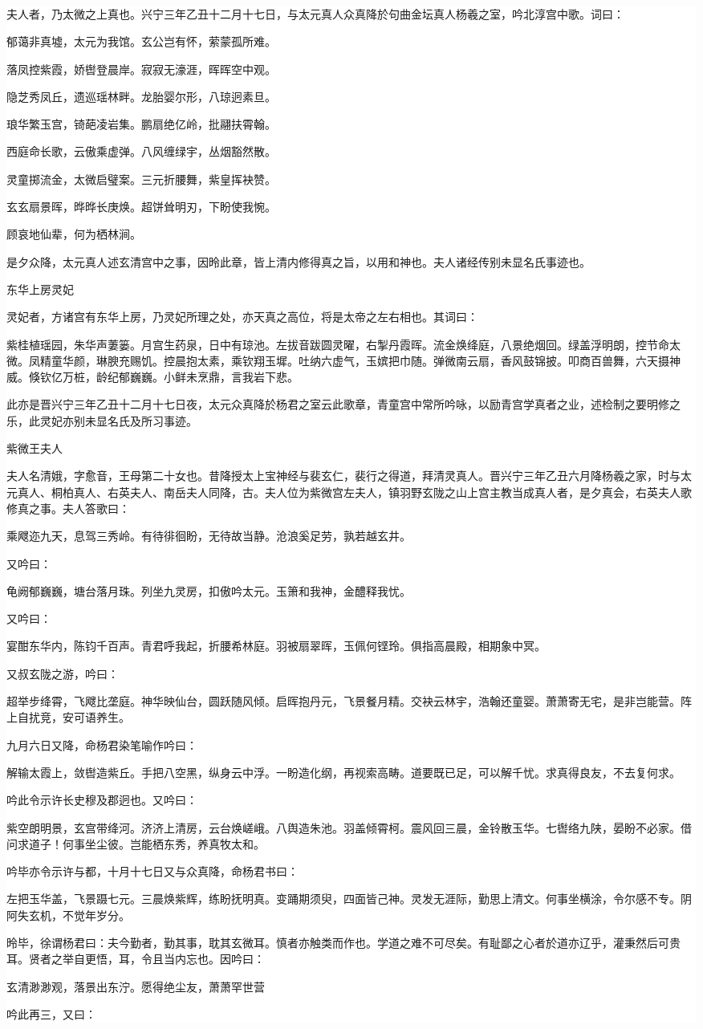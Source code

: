 夫人者，乃太微之上真也。兴宁三年乙丑十二月十七日，与太元真人众真降於句曲金坛真人杨羲之室，吟北淳宫中歌。词曰：  

郁蔼非真墟，太元为我馆。玄公岂有怀，萦蒙孤所难。  

落凤控紫霞，娇辔登晨岸。寂寂无濠涯，晖晖空中观。  

隐芝秀凤丘，遗巡瑶林畔。龙胎婴尔形，八琼迥素旦。  

琅华繁玉宫，锜葩凌岩集。鹏扇绝亿岭，批翮扶霄翰。  

西庭命长歌，云傲乘虚弹。八风缠绿宇，丛烟豁然散。  

灵童掷流金，太微启璧案。三元折腰舞，紫皇挥袂赞。  

玄玄扇景晖，晔晔长庚焕。超饼耸明刃，下盼使我惋。  

顾哀地仙辈，何为栖林涧。  

是夕众降，太元真人述玄清宫中之事，因昤此章，皆上清内修得真之旨，以用和神也。夫人诸经传别未显名氏事迹也。  

东华上房灵妃  

灵妃者，方诸宫有东华上房，乃灵妃所理之处，亦天真之高位，将是太帝之左右相也。其词曰：  

紫桂植瑶园，朱华声萋篓。月宫生药泉，日中有琼池。左拔音跋圆灵曜，右掣丹霞晖。流金焕绛庭，八景绝烟回。绿盖浮明朗，控节命太微。凤精童华颜，琳腴充赐饥。控晨抱太素，乘钦翔玉墀。吐纳六虚气，玉嫔把巾随。弹微南云扇，香风鼓锦披。叩商百兽舞，六天摄神威。倏钦亿万桩，龄纪郁巍巍。小鲜未烹鼎，言我岩下悲。  

此亦是晋兴宁三年乙丑十二月十七日夜，太元众真降於杨君之室云此歌章，青童宫中常所吟咏，以励青宫学真者之业，述检制之要明修之乐，此灵妃亦别未显名氏及所习事迹。  

紫微王夫人  

夫人名清娥，字愈音，王母第二十女也。昔降授太上宝神经与裴玄仁，裴行之得道，拜清灵真人。晋兴宁三年乙丑六月降杨羲之家，时与太元真人、桐柏真人、右英夫人、南岳夫人同降，古。夫人位为紫微宫左夫人，镇羽野玄陇之山上宫主教当成真人者，是夕真会，右英夫人歌修真之事。夫人答歌曰：  

乘飕迩九天，息驾三秀岭。有待徘徊盼，无待故当静。沧浪奚足劳，孰若越玄井。  

又吟曰：  

龟阙郁巍巍，塘台落月珠。列坐九灵房，扣傲吟太元。玉箫和我神，金醴释我忧。  

又吟曰：  

宴酣东华内，陈钧千百声。青君呼我起，折腰希林庭。羽被扇翠晖，玉佩何铿玲。俱指高晨殿，相期象中冥。  

又叔玄陇之游，吟曰：  

超举步绛霄，飞飕比垄庭。神华映仙台，圆跃随风倾。启晖抱丹元，飞景餐月精。交袂云林宇，浩翰还童婴。萧萧寄无宅，是非岂能营。阵上自扰竞，安可语养生。  

九月六日又降，命杨君染笔喻作吟曰：  

解输太霞上，敛辔造紫丘。手把八空黑，纵身云中浮。一盼造化纲，再视索高畴。道要既已足，可以解千忧。求真得良友，不去复何求。  

吟此令示许长史穆及郡迥也。又吟曰：  

紫空朗明景，玄宫带绛河。济济上清房，云台焕嵯峨。八舆造朱池。羽盖倾霄柯。震风回三晨，金铃散玉华。七辔络九陕，晏盼不必家。借问求道子！何事坐尘彼。岂能栖东秀，养真牧太和。  

吟毕亦令示许与都，十月十七日又与众真降，命杨君书曰：  

左把玉华盖，飞景蹑七元。三晨焕紫辉，练盼抚明真。变踊期须臾，四面皆己神。灵发无涯际，勤思上清文。何事坐横涂，令尔感不专。阴阿失玄机，不觉年岁分。  

昤毕，徐谓杨君曰：夫今勤者，勤其事，耽其玄微耳。慎者亦触类而作也。学道之难不可尽矣。有耻鄙之心者於道亦辽乎，灌秉然后可贵耳。贤者之举自更悟，耳，令且当内忘也。因吟曰：  

玄清渺渺观，落景出东泞。愿得绝尘友，萧萧罕世营  

吟此再三，又曰：  

